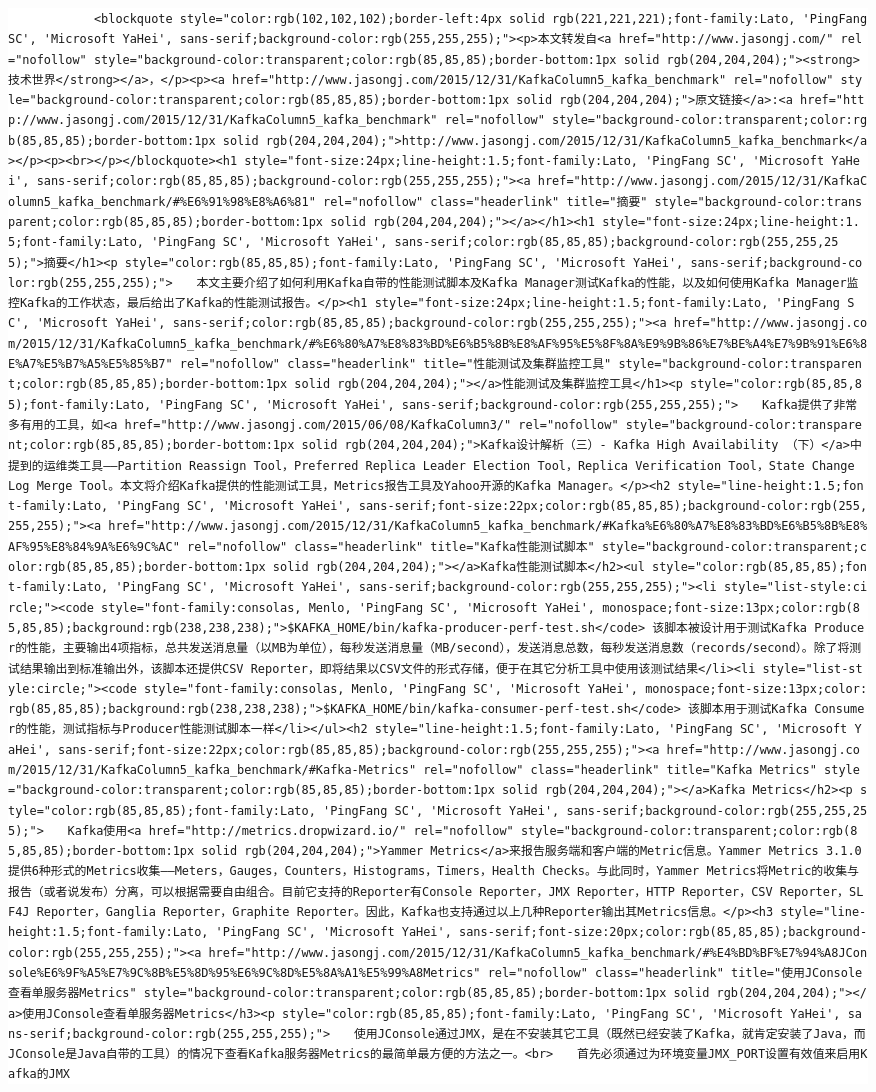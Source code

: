                 <blockquote style="color:rgb(102,102,102);border-left:4px solid rgb(221,221,221);font-family:Lato, 'PingFang SC', 'Microsoft YaHei', sans-serif;background-color:rgb(255,255,255);"><p>本文转发自<a href="http://www.jasongj.com/" rel="nofollow" style="background-color:transparent;color:rgb(85,85,85);border-bottom:1px solid rgb(204,204,204);"><strong>技术世界</strong></a>，</p><p><a href="http://www.jasongj.com/2015/12/31/KafkaColumn5_kafka_benchmark" rel="nofollow" style="background-color:transparent;color:rgb(85,85,85);border-bottom:1px solid rgb(204,204,204);">原文链接</a>:<a href="http://www.jasongj.com/2015/12/31/KafkaColumn5_kafka_benchmark" rel="nofollow" style="background-color:transparent;color:rgb(85,85,85);border-bottom:1px solid rgb(204,204,204);">http://www.jasongj.com/2015/12/31/KafkaColumn5_kafka_benchmark</a></p><p><br></p></blockquote><h1 style="font-size:24px;line-height:1.5;font-family:Lato, 'PingFang SC', 'Microsoft YaHei', sans-serif;color:rgb(85,85,85);background-color:rgb(255,255,255);"><a href="http://www.jasongj.com/2015/12/31/KafkaColumn5_kafka_benchmark/#%E6%91%98%E8%A6%81" rel="nofollow" class="headerlink" title="摘要" style="background-color:transparent;color:rgb(85,85,85);border-bottom:1px solid rgb(204,204,204);"></a></h1><h1 style="font-size:24px;line-height:1.5;font-family:Lato, 'PingFang SC', 'Microsoft YaHei', sans-serif;color:rgb(85,85,85);background-color:rgb(255,255,255);">摘要</h1><p style="color:rgb(85,85,85);font-family:Lato, 'PingFang SC', 'Microsoft YaHei', sans-serif;background-color:rgb(255,255,255);">　　本文主要介绍了如何利用Kafka自带的性能测试脚本及Kafka Manager测试Kafka的性能，以及如何使用Kafka Manager监控Kafka的工作状态，最后给出了Kafka的性能测试报告。</p><h1 style="font-size:24px;line-height:1.5;font-family:Lato, 'PingFang SC', 'Microsoft YaHei', sans-serif;color:rgb(85,85,85);background-color:rgb(255,255,255);"><a href="http://www.jasongj.com/2015/12/31/KafkaColumn5_kafka_benchmark/#%E6%80%A7%E8%83%BD%E6%B5%8B%E8%AF%95%E5%8F%8A%E9%9B%86%E7%BE%A4%E7%9B%91%E6%8E%A7%E5%B7%A5%E5%85%B7" rel="nofollow" class="headerlink" title="性能测试及集群监控工具" style="background-color:transparent;color:rgb(85,85,85);border-bottom:1px solid rgb(204,204,204);"></a>性能测试及集群监控工具</h1><p style="color:rgb(85,85,85);font-family:Lato, 'PingFang SC', 'Microsoft YaHei', sans-serif;background-color:rgb(255,255,255);">　　Kafka提供了非常多有用的工具，如<a href="http://www.jasongj.com/2015/06/08/KafkaColumn3/" rel="nofollow" style="background-color:transparent;color:rgb(85,85,85);border-bottom:1px solid rgb(204,204,204);">Kafka设计解析（三）- Kafka High Availability （下）</a>中提到的运维类工具——Partition Reassign Tool，Preferred Replica Leader Election Tool，Replica Verification Tool，State Change Log Merge Tool。本文将介绍Kafka提供的性能测试工具，Metrics报告工具及Yahoo开源的Kafka Manager。</p><h2 style="line-height:1.5;font-family:Lato, 'PingFang SC', 'Microsoft YaHei', sans-serif;font-size:22px;color:rgb(85,85,85);background-color:rgb(255,255,255);"><a href="http://www.jasongj.com/2015/12/31/KafkaColumn5_kafka_benchmark/#Kafka%E6%80%A7%E8%83%BD%E6%B5%8B%E8%AF%95%E8%84%9A%E6%9C%AC" rel="nofollow" class="headerlink" title="Kafka性能测试脚本" style="background-color:transparent;color:rgb(85,85,85);border-bottom:1px solid rgb(204,204,204);"></a>Kafka性能测试脚本</h2><ul style="color:rgb(85,85,85);font-family:Lato, 'PingFang SC', 'Microsoft YaHei', sans-serif;background-color:rgb(255,255,255);"><li style="list-style:circle;"><code style="font-family:consolas, Menlo, 'PingFang SC', 'Microsoft YaHei', monospace;font-size:13px;color:rgb(85,85,85);background:rgb(238,238,238);">$KAFKA_HOME/bin/kafka-producer-perf-test.sh</code> 该脚本被设计用于测试Kafka Producer的性能，主要输出4项指标，总共发送消息量（以MB为单位），每秒发送消息量（MB/second），发送消息总数，每秒发送消息数（records/second）。除了将测试结果输出到标准输出外，该脚本还提供CSV Reporter，即将结果以CSV文件的形式存储，便于在其它分析工具中使用该测试结果</li><li style="list-style:circle;"><code style="font-family:consolas, Menlo, 'PingFang SC', 'Microsoft YaHei', monospace;font-size:13px;color:rgb(85,85,85);background:rgb(238,238,238);">$KAFKA_HOME/bin/kafka-consumer-perf-test.sh</code> 该脚本用于测试Kafka Consumer的性能，测试指标与Producer性能测试脚本一样</li></ul><h2 style="line-height:1.5;font-family:Lato, 'PingFang SC', 'Microsoft YaHei', sans-serif;font-size:22px;color:rgb(85,85,85);background-color:rgb(255,255,255);"><a href="http://www.jasongj.com/2015/12/31/KafkaColumn5_kafka_benchmark/#Kafka-Metrics" rel="nofollow" class="headerlink" title="Kafka Metrics" style="background-color:transparent;color:rgb(85,85,85);border-bottom:1px solid rgb(204,204,204);"></a>Kafka Metrics</h2><p style="color:rgb(85,85,85);font-family:Lato, 'PingFang SC', 'Microsoft YaHei', sans-serif;background-color:rgb(255,255,255);">　　Kafka使用<a href="http://metrics.dropwizard.io/" rel="nofollow" style="background-color:transparent;color:rgb(85,85,85);border-bottom:1px solid rgb(204,204,204);">Yammer Metrics</a>来报告服务端和客户端的Metric信息。Yammer Metrics 3.1.0提供6种形式的Metrics收集——Meters，Gauges，Counters，Histograms，Timers，Health Checks。与此同时，Yammer Metrics将Metric的收集与报告（或者说发布）分离，可以根据需要自由组合。目前它支持的Reporter有Console Reporter，JMX Reporter，HTTP Reporter，CSV Reporter，SLF4J Reporter，Ganglia Reporter，Graphite Reporter。因此，Kafka也支持通过以上几种Reporter输出其Metrics信息。</p><h3 style="line-height:1.5;font-family:Lato, 'PingFang SC', 'Microsoft YaHei', sans-serif;font-size:20px;color:rgb(85,85,85);background-color:rgb(255,255,255);"><a href="http://www.jasongj.com/2015/12/31/KafkaColumn5_kafka_benchmark/#%E4%BD%BF%E7%94%A8JConsole%E6%9F%A5%E7%9C%8B%E5%8D%95%E6%9C%8D%E5%8A%A1%E5%99%A8Metrics" rel="nofollow" class="headerlink" title="使用JConsole查看单服务器Metrics" style="background-color:transparent;color:rgb(85,85,85);border-bottom:1px solid rgb(204,204,204);"></a>使用JConsole查看单服务器Metrics</h3><p style="color:rgb(85,85,85);font-family:Lato, 'PingFang SC', 'Microsoft YaHei', sans-serif;background-color:rgb(255,255,255);">　　使用JConsole通过JMX，是在不安装其它工具（既然已经安装了Kafka，就肯定安装了Java，而JConsole是Java自带的工具）的情况下查看Kafka服务器Metrics的最简单最方便的方法之一。<br>　　首先必须通过为环境变量JMX_PORT设置有效值来启用Kafka的JMX